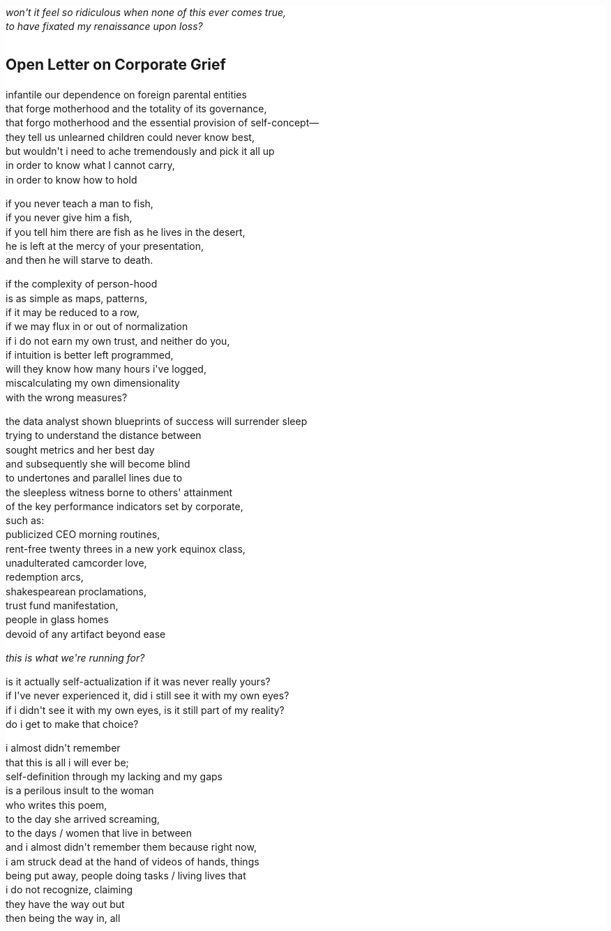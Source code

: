 _won't it feel so ridiculous when none of this ever comes true,  
to have fixated my renaissance upon loss?_

## Open Letter on Corporate Grief

infantile our dependence on foreign parental entities  
that forge motherhood and the totality of its governance,  
that forgo motherhood and the essential provision of self-concept—  
they tell us unlearned children could never know best,  
but wouldn't i need to ache tremendously and pick it all up  
in order to know what I cannot carry,  
in order to know how to hold

if you never teach a man to fish,  
if you never give him a fish,  
if you tell him there are fish as he lives in the desert,  
he is left at the mercy of your presentation,  
and then he will starve to death.

if the complexity of person-hood  
is as simple as maps, patterns,  
if it may be reduced to a row,  
if we may flux in or out of normalization  
if i do not earn my own trust, and neither do you,  
if intuition is better left programmed,  
will they know how many hours i've logged,  
miscalculating my own dimensionality  
with the wrong measures?

the data analyst shown blueprints of success will surrender sleep  
trying to understand the distance between  
sought metrics and her best day  
and subsequently she will become blind  
to undertones and parallel lines due to  
the sleepless witness borne to others' attainment  
of the key performance indicators set by corporate,  
such as:  
publicized CEO morning routines,  
rent-free twenty threes in a new york equinox class,  
unadulterated camcorder love,  
redemption arcs,  
shakespearean proclamations,  
trust fund manifestation,  
people in glass homes  
devoid of any artifact beyond ease  

_this is what we're running for?_

is it actually self-actualization if it was never really yours?  
if I've never experienced it, did i still see it with my own eyes?  
if i didn't see it with my own eyes, is it still part of my reality?  
do i get to make that choice?

i almost didn't remember  
that this is all i will ever be;  
self-definition through my lacking and my gaps  
is a perilous insult to the woman   
who writes this poem,  
to the day she arrived screaming,  
to the days / women that live in between  
and i almost didn't remember them because right now,  
i am struck dead at the hand of videos of hands, things  
being put away, people doing tasks / living lives that  
i do not recognize, claiming  
they have the way out but  
then being the way in, all  
